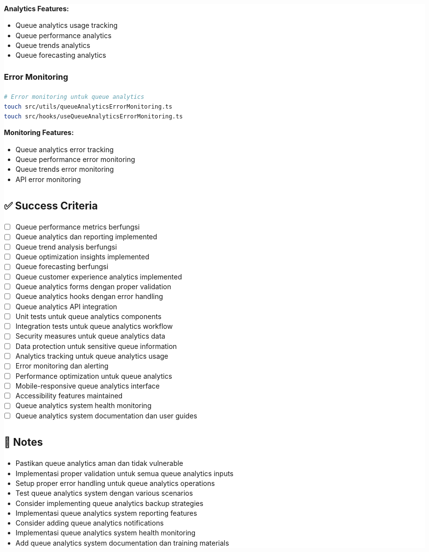 **Analytics Features:**

- Queue analytics usage tracking
- Queue performance analytics
- Queue trends analytics
- Queue forecasting analytics

### Error Monitoring

```bash
# Error monitoring untuk queue analytics
touch src/utils/queueAnalyticsErrorMonitoring.ts
touch src/hooks/useQueueAnalyticsErrorMonitoring.ts
```

**Monitoring Features:**

- Queue analytics error tracking
- Queue performance error monitoring
- Queue trends error monitoring
- API error monitoring

## ✅ Success Criteria

- [ ] Queue performance metrics berfungsi
- [ ] Queue analytics dan reporting implemented
- [ ] Queue trend analysis berfungsi
- [ ] Queue optimization insights implemented
- [ ] Queue forecasting berfungsi
- [ ] Queue customer experience analytics implemented
- [ ] Queue analytics forms dengan proper validation
- [ ] Queue analytics hooks dengan error handling
- [ ] Queue analytics API integration
- [ ] Unit tests untuk queue analytics components
- [ ] Integration tests untuk queue analytics workflow
- [ ] Security measures untuk queue analytics data
- [ ] Data protection untuk sensitive queue information
- [ ] Analytics tracking untuk queue analytics usage
- [ ] Error monitoring dan alerting
- [ ] Performance optimization untuk queue analytics
- [ ] Mobile-responsive queue analytics interface
- [ ] Accessibility features maintained
- [ ] Queue analytics system health monitoring
- [ ] Queue analytics system documentation dan user guides

## 📝 Notes

- Pastikan queue analytics aman dan tidak vulnerable
- Implementasi proper validation untuk semua queue analytics inputs
- Setup proper error handling untuk queue analytics operations
- Test queue analytics system dengan various scenarios
- Consider implementing queue analytics backup strategies
- Implementasi queue analytics system reporting features
- Consider adding queue analytics notifications
- Implementasi queue analytics system health monitoring
- Add queue analytics system documentation dan training materials

